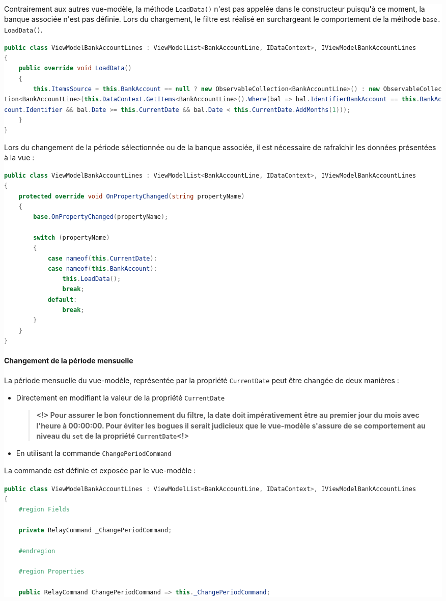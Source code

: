 Contrairement aux autres vue-modèle, la méthode `LoadData()` n'est pas appelée dans le constructeur puisqu'à ce moment, la banque associée n'est pas définie.
Lors du chargement, le filtre est réalisé en surchargeant le comportement de la méthode `base.LoadData()`.

``` csharp
public class ViewModelBankAccountLines : ViewModelList<BankAccountLine, IDataContext>, IViewModelBankAccountLines
{
    public override void LoadData()
    {
        this.ItemsSource = this.BankAccount == null ? new ObservableCollection<BankAccountLine>() : new ObservableCollection<BankAccountLine>(this.DataContext.GetItems<BankAccountLine>().Where(bal => bal.IdentifierBankAccount == this.BankAccount.Identifier && bal.Date >= this.CurrentDate && bal.Date < this.CurrentDate.AddMonths(1)));
    }
}
```

Lors du changement de la période sélectionnée ou de la banque associée, il est nécessaire de rafraîchir les données présentées à la vue : 
``` csharp
public class ViewModelBankAccountLines : ViewModelList<BankAccountLine, IDataContext>, IViewModelBankAccountLines
{
    protected override void OnPropertyChanged(string propertyName)
    {
        base.OnPropertyChanged(propertyName);

        switch (propertyName)
        {
            case nameof(this.CurrentDate):
            case nameof(this.BankAccount):
                this.LoadData();
                break;
            default:
                break;
        }
    }
}
```

#### Changement de la période mensuelle
La période mensuelle du vue-modèle, représentée par la propriété `CurrentDate` peut être changée de deux manières :
- Directement en modifiant la valeur de la propriété `CurrentDate`
  >**<!> Pour assurer le bon fonctionnement du filtre, la date doit impérativement être au premier jour du mois avec l'heure à 00:00:00. Pour éviter les bogues il serait judicieux que le vue-modèle s'assure de se comportement au niveau du `set` de la propriété `CurrentDate`<!>**
- En utilisant la commande `ChangePeriodCommand`

La commande est définie et exposée par le vue-modèle : 
``` csharp
public class ViewModelBankAccountLines : ViewModelList<BankAccountLine, IDataContext>, IViewModelBankAccountLines
{
    #region Fields

    private RelayCommand _ChangePeriodCommand;

    #endregion
        
    #region Properties
        
    public RelayCommand ChangePeriodCommand => this._ChangePeriodCommand;

```